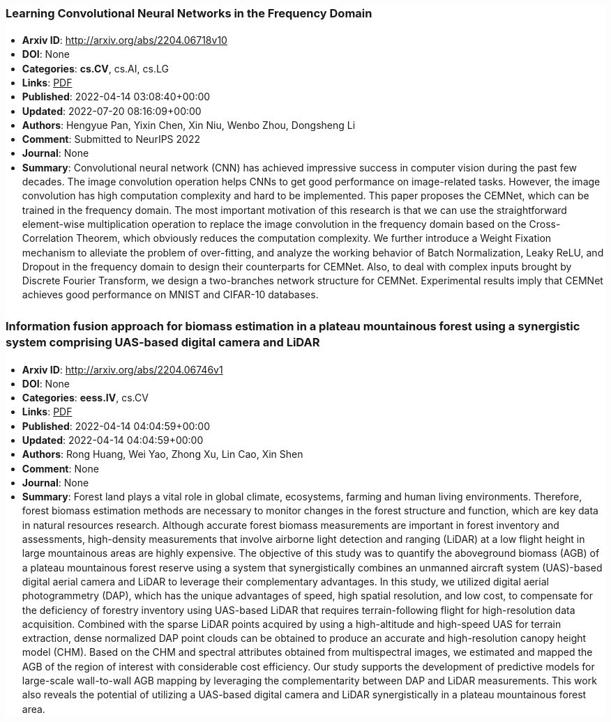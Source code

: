 

### Learning Convolutional Neural Networks in the Frequency Domain
- **Arxiv ID**: http://arxiv.org/abs/2204.06718v10
- **DOI**: None
- **Categories**: **cs.CV**, cs.AI, cs.LG
- **Links**: [PDF](http://arxiv.org/pdf/2204.06718v10)
- **Published**: 2022-04-14 03:08:40+00:00
- **Updated**: 2022-07-20 08:16:09+00:00
- **Authors**: Hengyue Pan, Yixin Chen, Xin Niu, Wenbo Zhou, Dongsheng Li
- **Comment**: Submitted to NeurIPS 2022
- **Journal**: None
- **Summary**: Convolutional neural network (CNN) has achieved impressive success in computer vision during the past few decades. The image convolution operation helps CNNs to get good performance on image-related tasks. However, the image convolution has high computation complexity and hard to be implemented. This paper proposes the CEMNet, which can be trained in the frequency domain. The most important motivation of this research is that we can use the straightforward element-wise multiplication operation to replace the image convolution in the frequency domain based on the Cross-Correlation Theorem, which obviously reduces the computation complexity. We further introduce a Weight Fixation mechanism to alleviate the problem of over-fitting, and analyze the working behavior of Batch Normalization, Leaky ReLU, and Dropout in the frequency domain to design their counterparts for CEMNet. Also, to deal with complex inputs brought by Discrete Fourier Transform, we design a two-branches network structure for CEMNet. Experimental results imply that CEMNet achieves good performance on MNIST and CIFAR-10 databases.



### Information fusion approach for biomass estimation in a plateau mountainous forest using a synergistic system comprising UAS-based digital camera and LiDAR
- **Arxiv ID**: http://arxiv.org/abs/2204.06746v1
- **DOI**: None
- **Categories**: **eess.IV**, cs.CV
- **Links**: [PDF](http://arxiv.org/pdf/2204.06746v1)
- **Published**: 2022-04-14 04:04:59+00:00
- **Updated**: 2022-04-14 04:04:59+00:00
- **Authors**: Rong Huang, Wei Yao, Zhong Xu, Lin Cao, Xin Shen
- **Comment**: None
- **Journal**: None
- **Summary**: Forest land plays a vital role in global climate, ecosystems, farming and human living environments. Therefore, forest biomass estimation methods are necessary to monitor changes in the forest structure and function, which are key data in natural resources research. Although accurate forest biomass measurements are important in forest inventory and assessments, high-density measurements that involve airborne light detection and ranging (LiDAR) at a low flight height in large mountainous areas are highly expensive. The objective of this study was to quantify the aboveground biomass (AGB) of a plateau mountainous forest reserve using a system that synergistically combines an unmanned aircraft system (UAS)-based digital aerial camera and LiDAR to leverage their complementary advantages. In this study, we utilized digital aerial photogrammetry (DAP), which has the unique advantages of speed, high spatial resolution, and low cost, to compensate for the deficiency of forestry inventory using UAS-based LiDAR that requires terrain-following flight for high-resolution data acquisition. Combined with the sparse LiDAR points acquired by using a high-altitude and high-speed UAS for terrain extraction, dense normalized DAP point clouds can be obtained to produce an accurate and high-resolution canopy height model (CHM). Based on the CHM and spectral attributes obtained from multispectral images, we estimated and mapped the AGB of the region of interest with considerable cost efficiency. Our study supports the development of predictive models for large-scale wall-to-wall AGB mapping by leveraging the complementarity between DAP and LiDAR measurements. This work also reveals the potential of utilizing a UAS-based digital camera and LiDAR synergistically in a plateau mountainous forest area.

